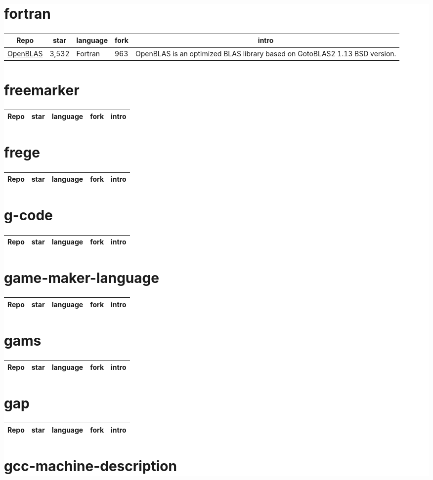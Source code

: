 
# fortran

Repo|star|language|fork|intro
-|-|-|-|-
[OpenBLAS](https://github.com/xianyi/OpenBLAS)|3,532|Fortran|963|OpenBLAS is an optimized BLAS library based on GotoBLAS2 1.13 BSD version.


# freemarker

Repo|star|language|fork|intro
-|-|-|-|-



# frege

Repo|star|language|fork|intro
-|-|-|-|-



# g-code

Repo|star|language|fork|intro
-|-|-|-|-



# game-maker-language

Repo|star|language|fork|intro
-|-|-|-|-



# gams

Repo|star|language|fork|intro
-|-|-|-|-



# gap

Repo|star|language|fork|intro
-|-|-|-|-



# gcc-machine-description
